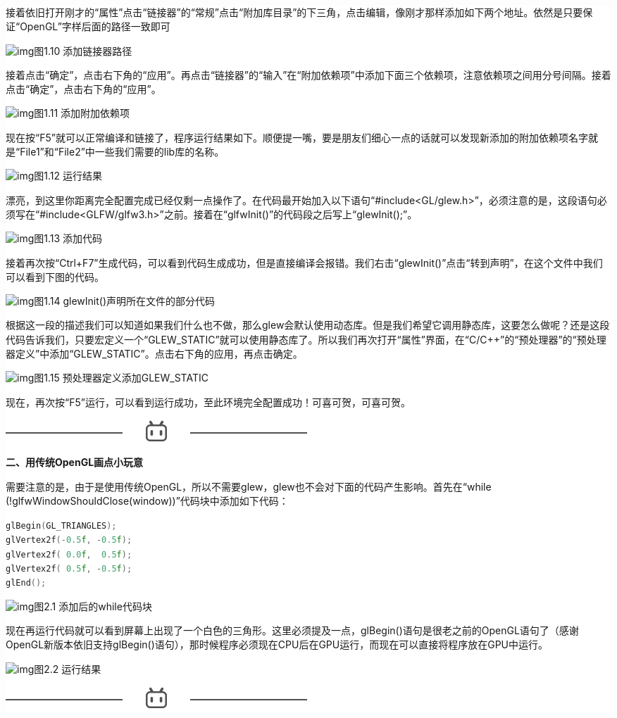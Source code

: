 接着依旧打开刚才的“属性”点击“链接器”的“常规”点击“附加库目录”的下三角，点击编辑，像刚才那样添加如下两个地址。依然是只要保证“OpenGL”字样后面的路径一致即可

![img](./assets/47da206d9555e7587ad90a3c51ffd00fad643449.png@!web-article-pic.avif)图1.10 添加链接器路径

接着点击“确定”，点击右下角的“应用”。再点击“链接器”的“输入”在“附加依赖项”中添加下面三个依赖项，注意依赖项之间用分号间隔。接着点击“确定”，点击右下角的“应用”。

![img](./assets/3b4edd50fe81c055ed86953b9564bde4147a7567.png@1256w_272h_!web-article-pic.avif)图1.11 添加附加依赖项

现在按“F5”就可以正常编译和链接了，程序运行结果如下。顺便提一嘴，要是朋友们细心一点的话就可以发现新添加的附加依赖项名字就是“File1”和“File2”中一些我们需要的lib库的名称。

![img](./assets/533d2eb4d6162c4734487046ea1f596bbef91d28.png@1256w_704h_!web-article-pic.avif)图1.12 运行结果

漂亮，到这里你距离完全配置完成已经仅剩一点操作了。在代码最开始加入以下语句“#include<GL/glew.h>”，必须注意的是，这段语句必须写在“#include<GLFW/glfw3.h>”之前。接着在“glfwInit()”的代码段之后写上“glewInit();”。

![img](./assets/b1b72b235a80cd9998b9ddd7a10971981d611ad3.png@!web-article-pic.avif)图1.13 添加代码

接着再次按“Ctrl+F7”生成代码，可以看到代码生成成功，但是直接编译会报错。我们右击“glewInit()”点击“转到声明”，在这个文件中我们可以看到下图的代码。

![img](./assets/10e067f3cc07b8444c59ddeb48c9efa434643abe.png@!web-article-pic.avif)图1.14 glewInit()声明所在文件的部分代码

根据这一段的描述我们可以知道如果我们什么也不做，那么glew会默认使用动态库。但是我们希望它调用静态库，这要怎么做呢？还是这段代码告诉我们，只要宏定义一个“GLEW_STATIC”就可以使用静态库了。所以我们再次打开“属性”界面，在“C/C++”的“预处理器”的“预处理器定义”中添加“GLEW_STATIC”。点击右下角的应用，再点击确定。

![img](./assets/6bdf19452edffcfa3fdc0124b6aea68dcd6410e5.png@1256w_210h_!web-article-pic.avif)图1.15 预处理器定义添加GLEW_STATIC

现在，再次按“F5”运行，可以看到运行成功，至此环境完全配置成功！可喜可贺，可喜可贺。



![img](./assets/4adb9255ada5b97061e610b682b8636764fe50ed.png@progressive.webp)



**二、用传统OpenGL画点小玩意**

需要注意的是，由于是使用传统OpenGL，所以不需要glew，glew也不会对下面的代码产生影响。首先在“while (!glfwWindowShouldClose(window))”代码块中添加如下代码：

```cpp
glBegin(GL_TRIANGLES);
glVertex2f(-0.5f, -0.5f);
glVertex2f( 0.0f,  0.5f);
glVertex2f( 0.5f, -0.5f);
glEnd();
```

![img](./assets/2b238a54ac196a347497ca9bdc84b176b2fa1191.png@!web-article-pic.avif)图2.1 添加后的while代码块

现在再运行代码就可以看到屏幕上出现了一个白色的三角形。这里必须提及一点，glBegin()语句是很老之前的OpenGL语句了（感谢OpenGL新版本依旧支持glBegin()语句），那时候程序必须现在CPU后在GPU运行，而现在可以直接将程序放在GPU中运行。

![img](./assets/aedb74f2a2c6c22117b31feb4a095b902bb68431.png@1256w_1016h_!web-article-pic.avif)图2.2 运行结果

![img](./assets/4adb9255ada5b97061e610b682b8636764fe50ed.png@progressive.webp)
